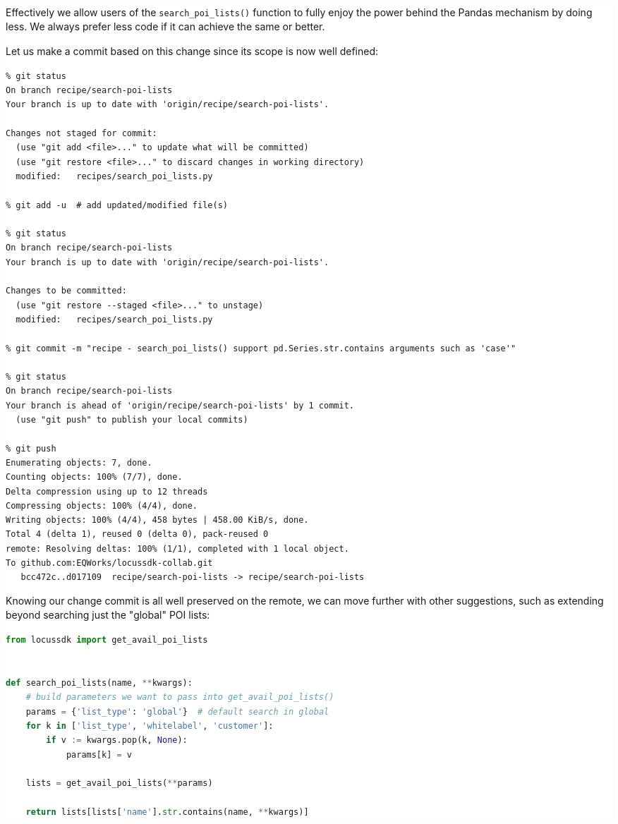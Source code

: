 Effectively we allow users of the `search_poi_lists()` function to fully enjoy the power behind the Pandas mechanism by doing less. We always prefer less code if it can achieve the same or better.

Let us make a commit based on this change since its scope is now well defined:

```shell
% git status
On branch recipe/search-poi-lists
Your branch is up to date with 'origin/recipe/search-poi-lists'.

Changes not staged for commit:
  (use "git add <file>..." to update what will be committed)
  (use "git restore <file>..." to discard changes in working directory)
  modified:   recipes/search_poi_lists.py

% git add -u  # add updated/modified file(s)

% git status
On branch recipe/search-poi-lists
Your branch is up to date with 'origin/recipe/search-poi-lists'.

Changes to be committed:
  (use "git restore --staged <file>..." to unstage)
  modified:   recipes/search_poi_lists.py

% git commit -m "recipe - search_poi_lists() support pd.Series.str.contains arguments such as 'case'"

% git status
On branch recipe/search-poi-lists
Your branch is ahead of 'origin/recipe/search-poi-lists' by 1 commit.
  (use "git push" to publish your local commits)

% git push
Enumerating objects: 7, done.
Counting objects: 100% (7/7), done.
Delta compression using up to 12 threads
Compressing objects: 100% (4/4), done.
Writing objects: 100% (4/4), 458 bytes | 458.00 KiB/s, done.
Total 4 (delta 1), reused 0 (delta 0), pack-reused 0
remote: Resolving deltas: 100% (1/1), completed with 1 local object.
To github.com:EQWorks/locussdk-collab.git
   bcc472c..d017109  recipe/search-poi-lists -> recipe/search-poi-lists
```

Knowing our change commit is all well preserved on the remote, we can move further with other suggestions, such as extending beyond searching just the "global" POI lists:

```python
from locussdk import get_avail_poi_lists


def search_poi_lists(name, **kwargs):
    # build parameters we want to pass into get_avail_poi_lists()
    params = {'list_type': 'global'}  # default search in global
    for k in ['list_type', 'whitelabel', 'customer']:
        if v := kwargs.pop(k, None):
            params[k] = v

    lists = get_avail_poi_lists(**params)

    return lists[lists['name'].str.contains(name, **kwargs)]
```
